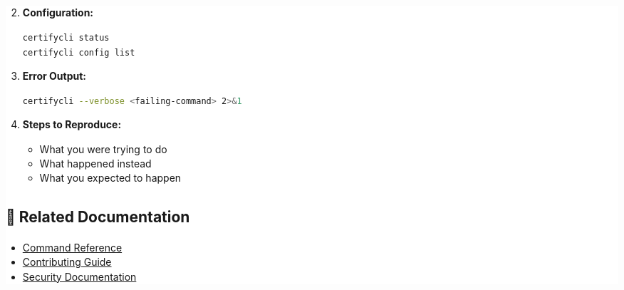 2. **Configuration:**
   ```bash
   certifycli status
   certifycli config list
   ```

3. **Error Output:**
   ```bash
   certifycli --verbose <failing-command> 2>&1
   ```

4. **Steps to Reproduce:**
   - What you were trying to do
   - What happened instead
   - What you expected to happen

## 🔗 Related Documentation

- [Command Reference](commands.md)
- [Contributing Guide](../CONTRIBUTING.md)
- [Security Documentation](../SECURITY.md)